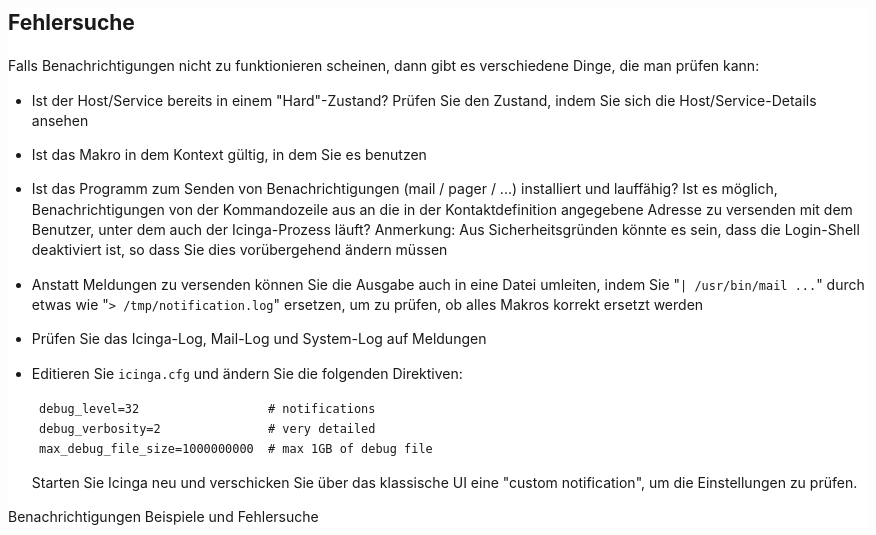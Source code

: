 Fehlersuche
-----------

Falls Benachrichtigungen nicht zu funktionieren scheinen, dann gibt es
verschiedene Dinge, die man prüfen kann:

-   Ist der Host/Service bereits in einem "Hard"-Zustand? Prüfen Sie den
    Zustand, indem Sie sich die Host/Service-Details ansehen

-   Ist das Makro in dem Kontext gültig, in dem Sie es benutzen

-   Ist das Programm zum Senden von Benachrichtigungen (mail / pager /
    ...) installiert und lauffähig? Ist es möglich, Benachrichtigungen
    von der Kommandozeile aus an die in der Kontaktdefinition angegebene
    Adresse zu versenden mit dem Benutzer, unter dem auch der
    Icinga-Prozess läuft? Anmerkung: Aus Sicherheitsgründen könnte es
    sein, dass die Login-Shell deaktiviert ist, so dass Sie dies
    vorübergehend ändern müssen

-   Anstatt Meldungen zu versenden können Sie die Ausgabe auch in eine
    Datei umleiten, indem Sie "`| /usr/bin/mail
            ...`" durch etwas wie "`> /tmp/notification.log`" ersetzen,
    um zu prüfen, ob alles Makros korrekt ersetzt werden

-   Prüfen Sie das Icinga-Log, Mail-Log und System-Log auf Meldungen

-   Editieren Sie `icinga.cfg` und ändern Sie die folgenden Direktiven:

         debug_level=32                  # notifications
         debug_verbosity=2               # very detailed
         max_debug_file_size=1000000000  # max 1GB of debug file

    Starten Sie Icinga neu und verschicken Sie über das klassische UI
    eine "custom notification", um die Einstellungen zu prüfen.

Benachrichtigungen
Beispiele und Fehlersuche
